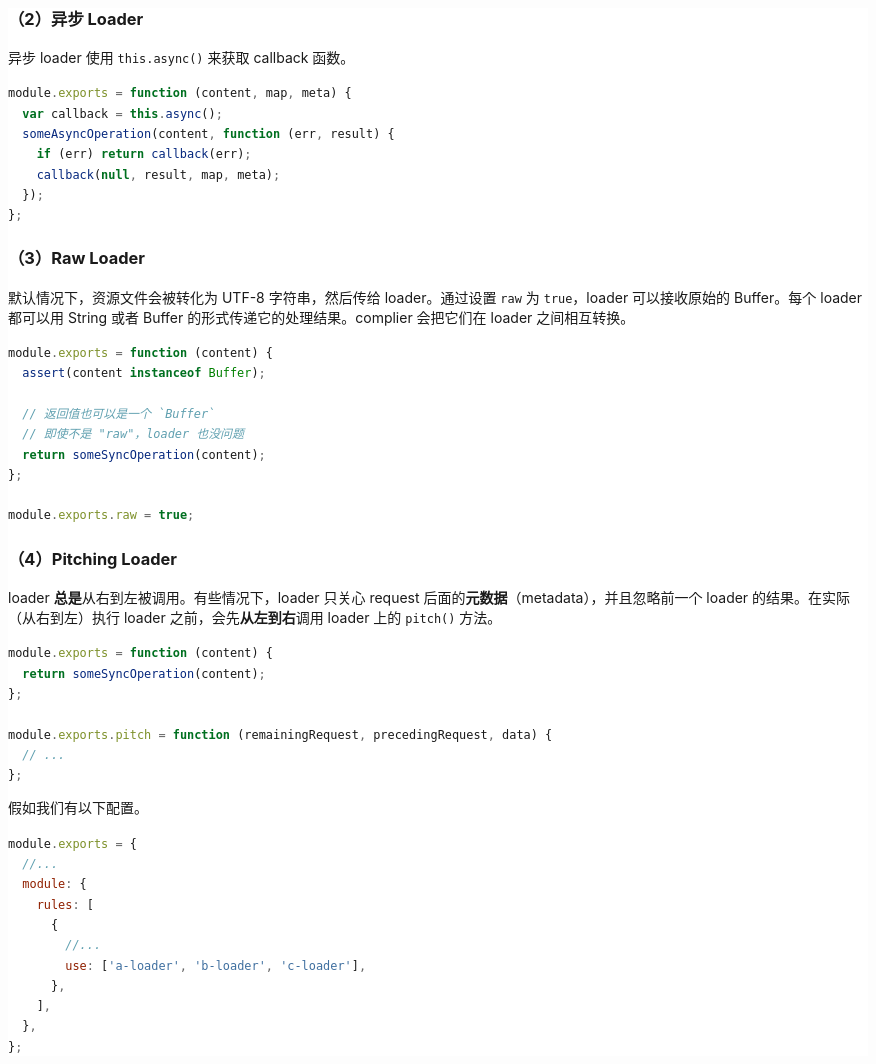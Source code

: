 ### （2）异步 Loader

异步 loader 使用 `this.async()` 来获取 callback 函数。

```javascript
module.exports = function (content, map, meta) {
  var callback = this.async();
  someAsyncOperation(content, function (err, result) {
    if (err) return callback(err);
    callback(null, result, map, meta);
  });
};
```

### （3）Raw Loader

默认情况下，资源文件会被转化为 UTF-8 字符串，然后传给 loader。通过设置 `raw` 为 `true`，loader 可以接收原始的 Buffer。每个 loader 都可以用 String 或者 Buffer 的形式传递它的处理结果。complier 会把它们在 loader 之间相互转换。

```javascript
module.exports = function (content) {
  assert(content instanceof Buffer);

  // 返回值也可以是一个 `Buffer`
  // 即使不是 "raw"，loader 也没问题
  return someSyncOperation(content);
};

module.exports.raw = true;
```

### （4）Pitching Loader

loader **总是**从右到左被调用。有些情况下，loader 只关心 request 后面的**元数据**（metadata），并且忽略前一个 loader 的结果。在实际（从右到左）执行 loader 之前，会先**从左到右**调用 loader 上的 `pitch()` 方法。

```javascript
module.exports = function (content) {
  return someSyncOperation(content);
};

module.exports.pitch = function (remainingRequest, precedingRequest, data) {
  // ...
};
```

假如我们有以下配置。

```javascript
module.exports = {
  //...
  module: {
    rules: [
      {
        //...
        use: ['a-loader', 'b-loader', 'c-loader'],
      },
    ],
  },
};
```
